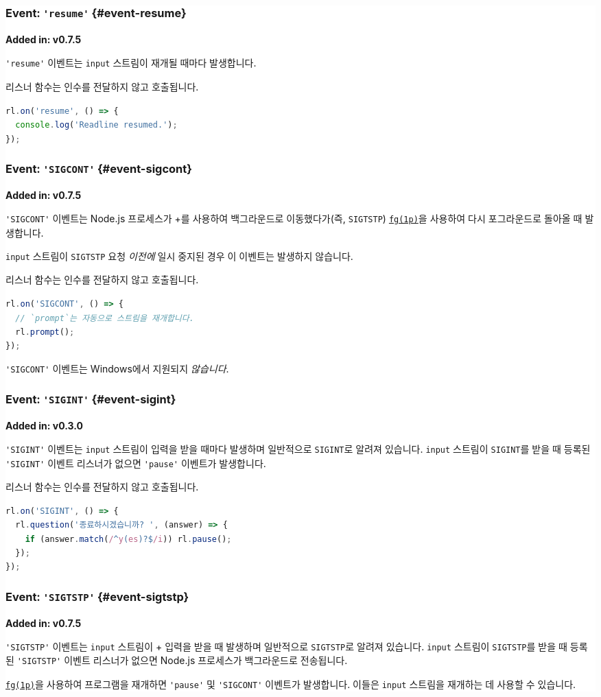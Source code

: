 ### Event: `'resume'` {#event-resume}

**Added in: v0.7.5**

`'resume'` 이벤트는 `input` 스트림이 재개될 때마다 발생합니다.

리스너 함수는 인수를 전달하지 않고 호출됩니다.

```js [ESM]
rl.on('resume', () => {
  console.log('Readline resumed.');
});
```
### Event: `'SIGCONT'` {#event-sigcont}

**Added in: v0.7.5**

`'SIGCONT'` 이벤트는 Node.js 프로세스가 +를 사용하여 백그라운드로 이동했다가(즉, `SIGTSTP`) [`fg(1p)`](http://man7.org/linux/man-pages/man1/fg.1p)을 사용하여 다시 포그라운드로 돌아올 때 발생합니다.

`input` 스트림이 `SIGTSTP` 요청 *이전에* 일시 중지된 경우 이 이벤트는 발생하지 않습니다.

리스너 함수는 인수를 전달하지 않고 호출됩니다.

```js [ESM]
rl.on('SIGCONT', () => {
  // `prompt`는 자동으로 스트림을 재개합니다.
  rl.prompt();
});
```
`'SIGCONT'` 이벤트는 Windows에서 지원되지 *않습니다*.

### Event: `'SIGINT'` {#event-sigint}

**Added in: v0.3.0**

`'SIGINT'` 이벤트는 `input` 스트림이  입력을 받을 때마다 발생하며 일반적으로 `SIGINT`로 알려져 있습니다. `input` 스트림이 `SIGINT`를 받을 때 등록된 `'SIGINT'` 이벤트 리스너가 없으면 `'pause'` 이벤트가 발생합니다.

리스너 함수는 인수를 전달하지 않고 호출됩니다.

```js [ESM]
rl.on('SIGINT', () => {
  rl.question('종료하시겠습니까? ', (answer) => {
    if (answer.match(/^y(es)?$/i)) rl.pause();
  });
});
```
### Event: `'SIGTSTP'` {#event-sigtstp}

**Added in: v0.7.5**

`'SIGTSTP'` 이벤트는 `input` 스트림이 + 입력을 받을 때 발생하며 일반적으로 `SIGTSTP`로 알려져 있습니다. `input` 스트림이 `SIGTSTP`를 받을 때 등록된 `'SIGTSTP'` 이벤트 리스너가 없으면 Node.js 프로세스가 백그라운드로 전송됩니다.

[`fg(1p)`](http://man7.org/linux/man-pages/man1/fg.1p)을 사용하여 프로그램을 재개하면 `'pause'` 및 `'SIGCONT'` 이벤트가 발생합니다. 이들은 `input` 스트림을 재개하는 데 사용할 수 있습니다.
